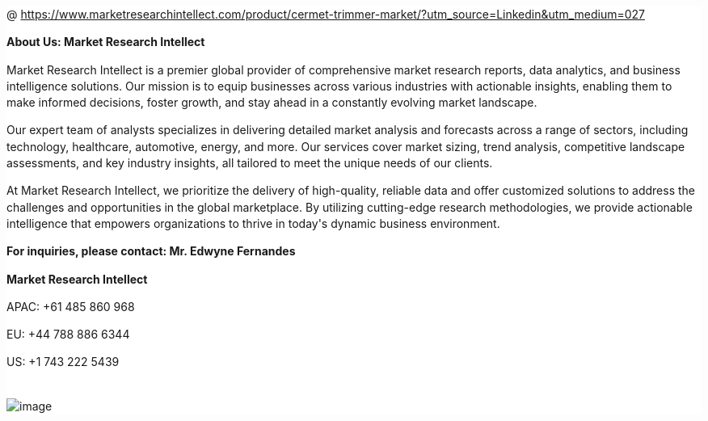 @</strong>&nbsp;<a href="https://www.marketresearchintellect.com/product/cermet-trimmer-market/?utm_source=Linkedin&utm_medium=027">https://www.marketresearchintellect.com/product/cermet-trimmer-market/?utm_source=Linkedin&utm_medium=027</a></span></p><p><strong>About Us: Market Research Intellect</strong></p><p>Market Research Intellect is a premier global provider of comprehensive market research reports, data analytics, and business intelligence solutions. Our mission is to equip businesses across various industries with actionable insights, enabling them to make informed decisions, foster growth, and stay ahead in a constantly evolving market landscape.</p><p>Our expert team of analysts specializes in delivering detailed market analysis and forecasts across a range of sectors, including technology, healthcare, automotive, energy, and more. Our services cover market sizing, trend analysis, competitive landscape assessments, and key industry insights, all tailored to meet the unique needs of our clients.</p><p>At Market Research Intellect, we prioritize the delivery of high-quality, reliable data and offer customized solutions to address the challenges and opportunities in the global marketplace. By utilizing cutting-edge research methodologies, we provide actionable intelligence that empowers organizations to thrive in today's dynamic business environment.</p><p><strong>For inquiries, please contact: Mr. Edwyne Fernandes</strong></p><p><strong>Market Research Intellect</strong></p><p>APAC: +61 485 860 968</p><p>EU: +44 788 886 6344</p><p>US: +1 743 222 5439</p></div><div class="article-main__content" data-test-id="publishing-text-block">&nbsp;</div>
![image](https://github.com/user-attachments/assets/45e354d1-3f57-4e6f-866d-79466b7699b2)
